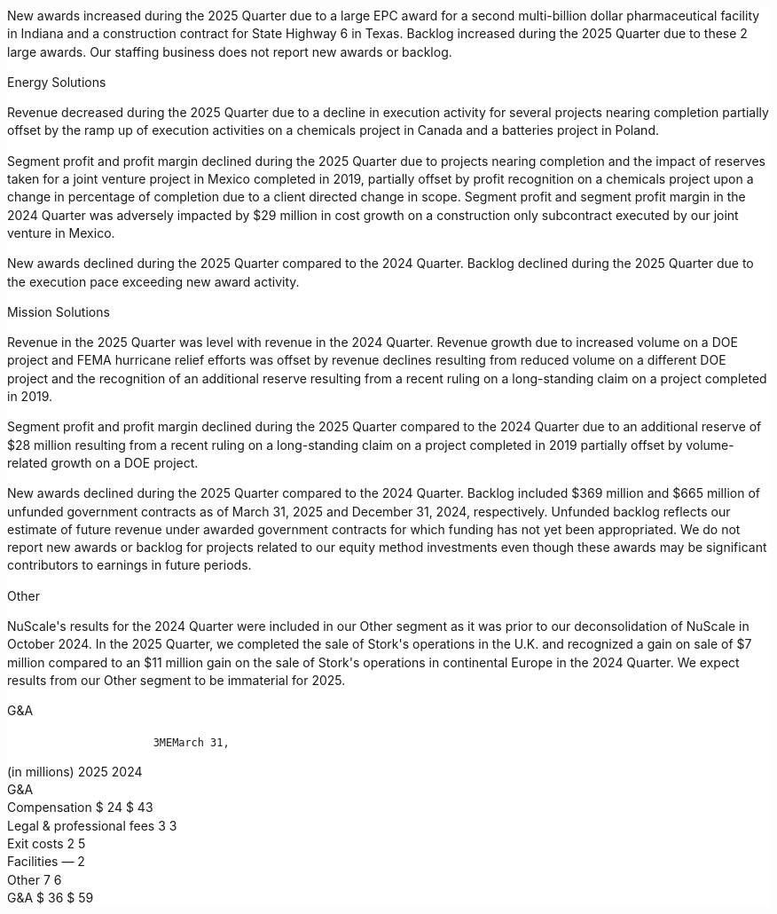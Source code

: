 New awards increased during the 2025 Quarter due to a large EPC award for a second multi-billion dollar pharmaceutical facility in Indiana and a construction contract for State Highway 6 in Texas. Backlog increased during the 2025 Quarter due to these 2 large awards. Our staffing business does not report new awards or backlog.

Energy Solutions 

Revenue decreased during the 2025 Quarter due to a decline in execution activity for several projects nearing completion partially offset by the ramp up of execution activities on a chemicals project in Canada and a batteries project in Poland.

Segment profit and profit margin declined during the 2025 Quarter due to projects nearing completion and the impact of reserves taken for a joint venture project in Mexico completed in 2019, partially offset by profit recognition on a chemicals project upon a change in percentage of completion due to a client directed change in scope. Segment profit and segment profit margin in the 2024 Quarter was adversely impacted by $29 million in cost growth on a construction only subcontract executed by our joint venture in Mexico.

New awards declined during the 2025 Quarter compared to the 2024 Quarter. Backlog declined during the 2025 Quarter due to the execution pace exceeding new award activity. 

Mission Solutions

Revenue in the 2025 Quarter was level with revenue in the 2024 Quarter. Revenue growth due to increased volume on a DOE project and FEMA hurricane relief efforts was offset by revenue declines resulting from reduced volume on a different DOE project and the recognition of an additional reserve resulting from a recent ruling on a long-standing claim on a project completed in 2019. 

Segment profit and profit margin declined during the 2025 Quarter compared to the 2024 Quarter due to an additional reserve of $28 million resulting from a recent ruling on a long-standing claim on a project completed in 2019 partially offset by volume-related growth on a DOE project.

New awards declined during the 2025 Quarter compared to the 2024 Quarter. Backlog included $369 million and $665 million of unfunded government contracts as of March 31, 2025 and December 31, 2024, respectively. Unfunded backlog reflects our estimate of future revenue under awarded government contracts for which funding has not yet been appropriated. We do not report new awards or backlog for projects related to our equity method investments even though these awards may be significant contributors to earnings in future periods. 

Other

NuScale's results for the 2024 Quarter were included in our Other segment as it was prior to our deconsolidation of NuScale in October 2024. In the 2025 Quarter, we completed the sale of Stork's operations in the U.K. and recognized a gain on sale of $7 million compared to an $11 million gain on the sale of Stork's operations in continental Europe in the 2024 Quarter. We expect results from our Other segment to be immaterial for 2025. 

G&A 

                                                                               
                           3MEMarch 31,            
(in millions)              2025              2024              
G&A                                                            
Compensation               $             24           $  43            
Legal & professional fees  3                       3               
Exit costs                 2                       5               
Facilities                 —                       2               
Other                      7                       6               
G&A                        $             36           $  59            
